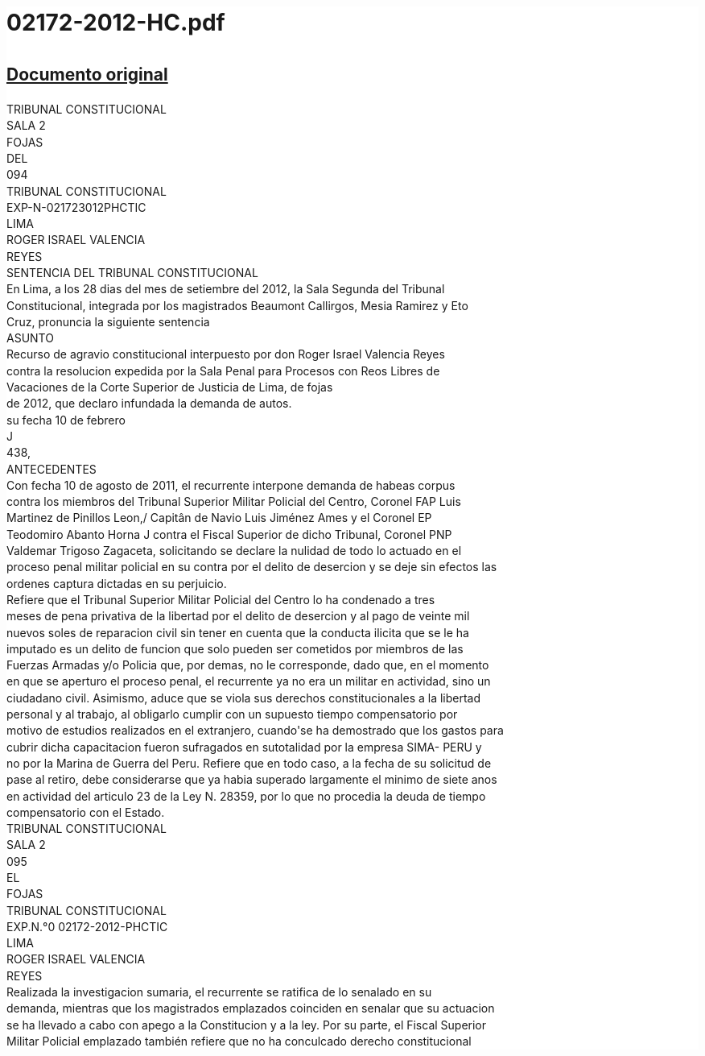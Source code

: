 
02172-2012-HC.pdf
=================
  
[Documento original](https://tc.gob.pe/jurisprudencia/2012/02172-2012-HC.pdf)  
---  
TRIBUNAL CONSTITUCIONAL  
SALA 2  
FOJAS  
DEL  
094  
TRIBUNAL CONSTITUCIONAL  
EXP-N-021723012PHCTIC  
LIMA  
ROGER ISRAEL VALENCIA  
REYES  
SENTENCIA DEL TRIBUNAL CONSTITUCIONAL  
En Lima, a los 28 dias del mes de setiembre del 2012, la Sala Segunda del Tribunal  
Constitucional, integrada por los magistrados Beaumont Callirgos, Mesia Ramirez y Eto  
Cruz, pronuncia la siguiente sentencia  
ASUNTO  
Recurso de agravio constitucional interpuesto por don Roger Israel Valencia Reyes  
contra la resolucion expedida por la Sala Penal para Procesos con Reos Libres de  
Vacaciones de la Corte Superior de Justicia de Lima, de fojas  
de 2012, que declaro infundada la demanda de autos.  
su fecha 10 de febrero  
J  
438,  
ANTECEDENTES  
Con fecha 10 de agosto de 2011, el recurrente interpone demanda de habeas corpus  
contra los miembros del Tribunal Superior Militar Policial del Centro, Coronel FAP Luis  
Martinez de Pinillos Leon,/ Capitân de Navio Luis Jiménez Ames y el Coronel EP  
Teodomiro Abanto Horna J contra el Fiscal Superior de dicho Tribunal, Coronel PNP  
Valdemar Trigoso Zagaceta, solicitando se declare la nulidad de todo lo actuado en el  
proceso penal militar policial en su contra por el delito de desercion y se deje sin efectos las  
ordenes captura dictadas en su perjuicio.  
Refiere que el Tribunal Superior Militar Policial del Centro lo ha condenado a tres  
meses de pena privativa de la libertad por el delito de desercion y al pago de veinte mil  
nuevos soles de reparacion civil sin tener en cuenta que la conducta ilicita que se le ha  
imputado es un delito de funcion que solo pueden ser cometidos por miembros de las  
Fuerzas Armadas y/o Policia que, por demas, no le corresponde, dado que, en el momento  
en que se aperturo el proceso penal, el recurrente ya no era un militar en actividad, sino un  
ciudadano civil. Asimismo, aduce que se viola sus derechos constitucionales a la libertad  
personal y al trabajo, al obligarlo cumplir con un supuesto tiempo compensatorio por  
motivo de estudios realizados en el extranjero, cuando'se ha demostrado que los gastos para  
cubrir dicha capacitacion fueron sufragados en sutotalidad por la empresa SIMA- PERU y  
no por la Marina de Guerra del Peru. Refiere que en todo caso, a la fecha de su solicitud de  
pase al retiro, debe considerarse que ya habia superado largamente el minimo de siete anos  
en actividad del articulo 23 de la Ley N. 28359, por lo que no procedia la deuda de tiempo  
compensatorio con el Estado.  
TRIBUNAL CONSTITUCIONAL  
SALA 2  
095  
EL  
FOJAS  
TRIBUNAL CONSTITUCIONAL  
EXP.N.°0 02172-2012-PHCTIC  
LIMA  
ROGER ISRAEL VALENCIA  
REYES  
Realizada la investigacion sumaria, el recurrente se ratifica de lo senalado en su  
demanda, mientras que los magistrados emplazados coinciden en senalar que su actuacion  
se ha llevado a cabo con apego a la Constitucion y a la ley. Por su parte, el Fiscal Superior  
Militar Policial emplazado también refiere que no ha conculcado derecho constitucional  